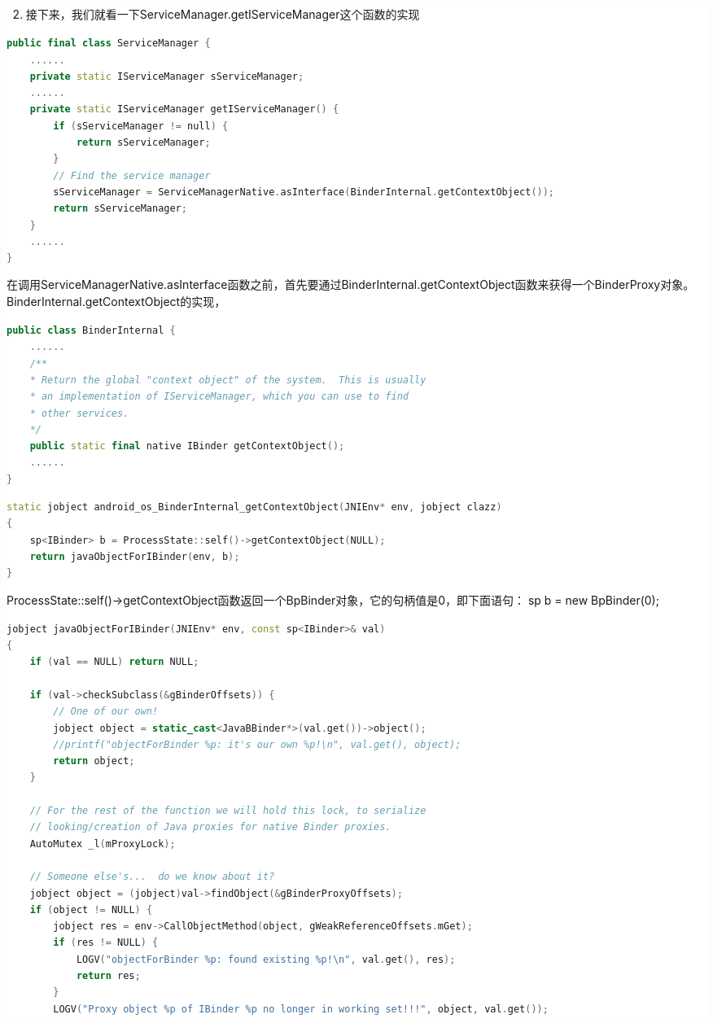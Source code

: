2. 接下来，我们就看一下ServiceManager.getIServiceManager这个函数的实现
```cpp
public final class ServiceManager {
    ......
    private static IServiceManager sServiceManager;
    ......
    private static IServiceManager getIServiceManager() {
        if (sServiceManager != null) {
            return sServiceManager;
        }
        // Find the service manager
        sServiceManager = ServiceManagerNative.asInterface(BinderInternal.getContextObject());
        return sServiceManager;
    }
    ......
}
```
在调用ServiceManagerNative.asInterface函数之前，首先要通过BinderInternal.getContextObject函数来获得一个BinderProxy对象。
BinderInternal.getContextObject的实现，
```cpp
public class BinderInternal {
    ......
    /**
    * Return the global "context object" of the system.  This is usually
    * an implementation of IServiceManager, which you can use to find
    * other services.
    */
    public static final native IBinder getContextObject();
    ......
}
```
```cpp
static jobject android_os_BinderInternal_getContextObject(JNIEnv* env, jobject clazz)
{
    sp<IBinder> b = ProcessState::self()->getContextObject(NULL);
    return javaObjectForIBinder(env, b);
}
```
ProcessState::self()->getContextObject函数返回一个BpBinder对象，它的句柄值是0，即下面语句：
sp<IBinder> b = new BpBinder(0);
```cpp
jobject javaObjectForIBinder(JNIEnv* env, const sp<IBinder>& val)
{
    if (val == NULL) return NULL;

    if (val->checkSubclass(&gBinderOffsets)) {
        // One of our own!
        jobject object = static_cast<JavaBBinder*>(val.get())->object();
        //printf("objectForBinder %p: it's our own %p!\n", val.get(), object);
        return object;
    }

    // For the rest of the function we will hold this lock, to serialize
    // looking/creation of Java proxies for native Binder proxies.
    AutoMutex _l(mProxyLock);

    // Someone else's...  do we know about it?
    jobject object = (jobject)val->findObject(&gBinderProxyOffsets);
    if (object != NULL) {
        jobject res = env->CallObjectMethod(object, gWeakReferenceOffsets.mGet);
        if (res != NULL) {
            LOGV("objectForBinder %p: found existing %p!\n", val.get(), res);
            return res;
        }
        LOGV("Proxy object %p of IBinder %p no longer in working set!!!", object, val.get());
```